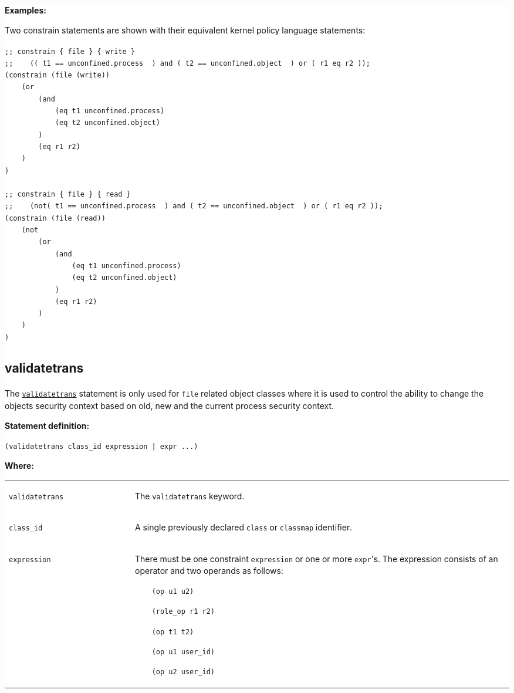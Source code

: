 **Examples:**

Two constrain statements are shown with their equivalent kernel policy language statements:

    ;; constrain { file } { write }
    ;;    (( t1 == unconfined.process  ) and ( t2 == unconfined.object  ) or ( r1 eq r2 ));
    (constrain (file (write))
        (or
            (and
                (eq t1 unconfined.process)
                (eq t2 unconfined.object)
            )
            (eq r1 r2)
        )
    )

    ;; constrain { file } { read }
    ;;    (not( t1 == unconfined.process  ) and ( t2 == unconfined.object  ) or ( r1 eq r2 ));
    (constrain (file (read))
        (not
            (or
                (and
                    (eq t1 unconfined.process)
                    (eq t2 unconfined.object)
                )
                (eq r1 r2)
            )
        )
    )

validatetrans
-------------

The [`validatetrans`](cil_constraint_statements.md#validatetrans) statement is only used for `file` related object classes where it is used to control the ability to change the objects security context based on old, new and the current process security context.

**Statement definition:**

    (validatetrans class_id expression | expr ...)

**Where:**

<table>
<colgroup>
<col width="25%" />
<col width="75%" />
</colgroup>
<tbody>
<tr class="odd">
<td align="left"><p><code>validatetrans</code></p></td>
<td align="left"><p>The <code>validatetrans</code> keyword.</p></td>
</tr>
<tr class="even">
<td align="left"><p><code>class_id</code></p></td>
<td align="left"><p>A single previously declared <code>class</code> or <code>classmap</code> identifier.</p></td>
</tr>
<tr class="odd">
<td align="left"><p><code>expression</code></p></td>
<td align="left"><p>There must be one constraint <code>expression</code> or one or more <code>expr</code>'s. The expression consists of an operator and two operands as follows:</p>
<p><code>    (op u1 u2)</code></p>
<p><code>    (role_op r1 r2)</code></p>
<p><code>    (op t1 t2)</code></p>
<p><code>    (op u1 user_id)</code></p>
<p><code>    (op u2 user_id)</code></p>
